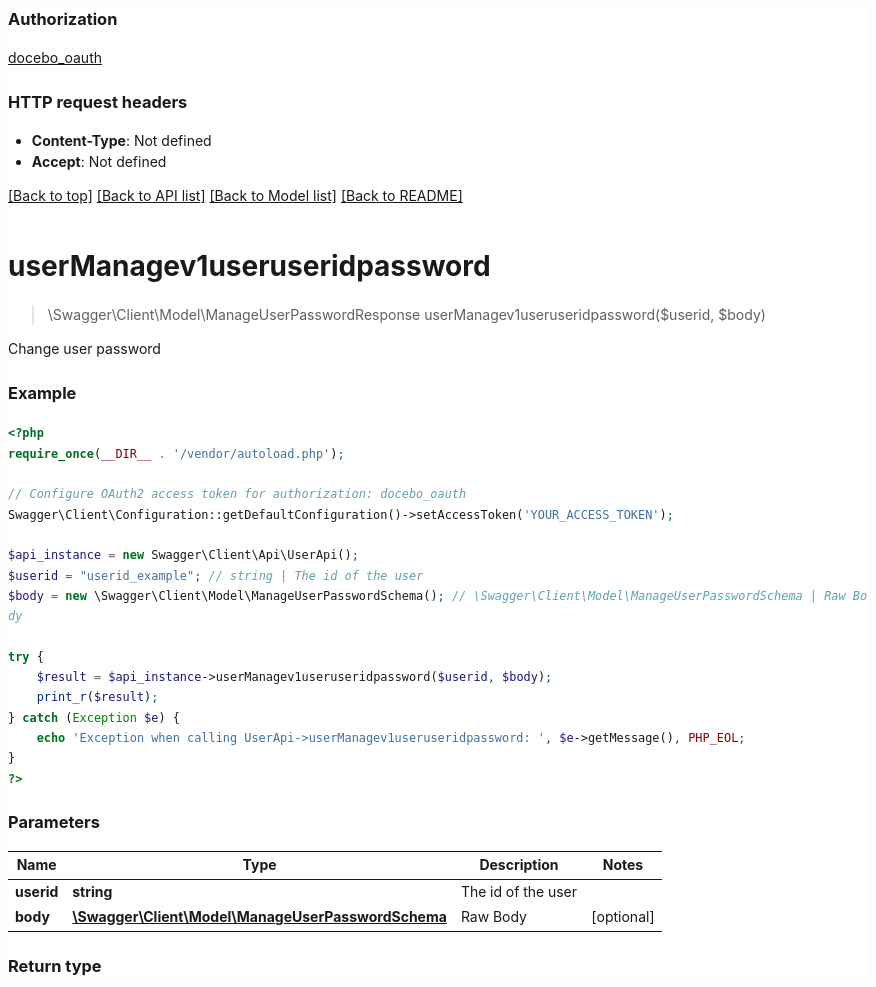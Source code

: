 ### Authorization

[docebo_oauth](../../README.md#docebo_oauth)

### HTTP request headers

 - **Content-Type**: Not defined
 - **Accept**: Not defined

[[Back to top]](#) [[Back to API list]](../../README.md#documentation-for-api-endpoints) [[Back to Model list]](../../README.md#documentation-for-models) [[Back to README]](../../README.md)

# **userManagev1useruseridpassword**
> \Swagger\Client\Model\ManageUserPasswordResponse userManagev1useruseridpassword($userid, $body)

Change user password



### Example
```php
<?php
require_once(__DIR__ . '/vendor/autoload.php');

// Configure OAuth2 access token for authorization: docebo_oauth
Swagger\Client\Configuration::getDefaultConfiguration()->setAccessToken('YOUR_ACCESS_TOKEN');

$api_instance = new Swagger\Client\Api\UserApi();
$userid = "userid_example"; // string | The id of the user
$body = new \Swagger\Client\Model\ManageUserPasswordSchema(); // \Swagger\Client\Model\ManageUserPasswordSchema | Raw Body

try {
    $result = $api_instance->userManagev1useruseridpassword($userid, $body);
    print_r($result);
} catch (Exception $e) {
    echo 'Exception when calling UserApi->userManagev1useruseridpassword: ', $e->getMessage(), PHP_EOL;
}
?>
```

### Parameters

Name | Type | Description  | Notes
------------- | ------------- | ------------- | -------------
 **userid** | **string**| The id of the user |
 **body** | [**\Swagger\Client\Model\ManageUserPasswordSchema**](../Model/\Swagger\Client\Model\ManageUserPasswordSchema.md)| Raw Body | [optional]

### Return type
